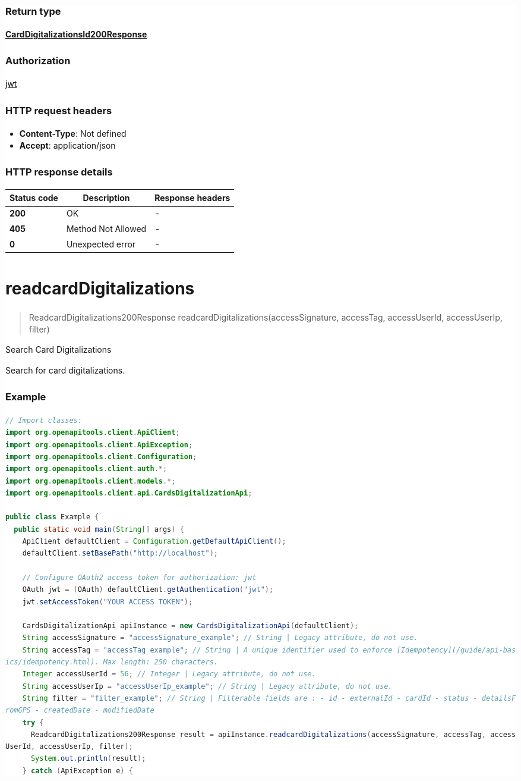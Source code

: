 ### Return type

[**CardDigitalizationsId200Response**](CardDigitalizationsId200Response.md)

### Authorization

[jwt](../README.md#jwt)

### HTTP request headers

 - **Content-Type**: Not defined
 - **Accept**: application/json

### HTTP response details
| Status code | Description | Response headers |
|-------------|-------------|------------------|
| **200** | OK |  -  |
| **405** | Method Not Allowed |  -  |
| **0** | Unexpected error |  -  |

<a id="readcardDigitalizations"></a>
# **readcardDigitalizations**
> ReadcardDigitalizations200Response readcardDigitalizations(accessSignature, accessTag, accessUserId, accessUserIp, filter)

Search Card Digitalizations

Search for card digitalizations.

### Example
```java
// Import classes:
import org.openapitools.client.ApiClient;
import org.openapitools.client.ApiException;
import org.openapitools.client.Configuration;
import org.openapitools.client.auth.*;
import org.openapitools.client.models.*;
import org.openapitools.client.api.CardsDigitalizationApi;

public class Example {
  public static void main(String[] args) {
    ApiClient defaultClient = Configuration.getDefaultApiClient();
    defaultClient.setBasePath("http://localhost");
    
    // Configure OAuth2 access token for authorization: jwt
    OAuth jwt = (OAuth) defaultClient.getAuthentication("jwt");
    jwt.setAccessToken("YOUR ACCESS TOKEN");

    CardsDigitalizationApi apiInstance = new CardsDigitalizationApi(defaultClient);
    String accessSignature = "accessSignature_example"; // String | Legacy attribute, do not use. 
    String accessTag = "accessTag_example"; // String | A unique identifier used to enforce [Idempotency](/guide/api-basics/idempotency.html). Max length: 250 characters. 
    Integer accessUserId = 56; // Integer | Legacy attribute, do not use. 
    String accessUserIp = "accessUserIp_example"; // String | Legacy attribute, do not use. 
    String filter = "filter_example"; // String | Filterable fields are : - id - externalId - cardId - status - detailsFromGPS - createdDate - modifiedDate 
    try {
      ReadcardDigitalizations200Response result = apiInstance.readcardDigitalizations(accessSignature, accessTag, accessUserId, accessUserIp, filter);
      System.out.println(result);
    } catch (ApiException e) {
```